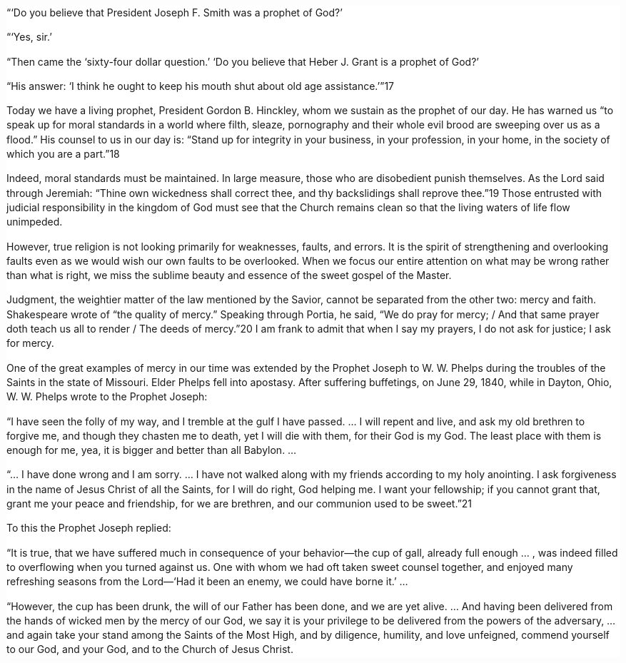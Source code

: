 “‘Do you believe that President Joseph F. Smith was a prophet of God?’

“‘Yes, sir.’

“Then came the ‘sixty-four dollar question.’ ‘Do you believe that Heber J. Grant is a prophet of God?’

“His answer: ‘I think he ought to keep his mouth shut about old age assistance.’”17

Today we have a living prophet, President Gordon B. Hinckley, whom we sustain as the prophet of our day. He has warned us “to speak up for moral standards in a world where filth, sleaze, pornography and their whole evil brood are sweeping over us as a flood.” His counsel to us in our day is: “Stand up for integrity in your business, in your profession, in your home, in the society of which you are a part.”18

Indeed, moral standards must be maintained. In large measure, those who are disobedient punish themselves. As the Lord said through Jeremiah: “Thine own wickedness shall correct thee, and thy backslidings shall reprove thee.”19 Those entrusted with judicial responsibility in the kingdom of God must see that the Church remains clean so that the living waters of life flow unimpeded.

However, true religion is not looking primarily for weaknesses, faults, and errors. It is the spirit of strengthening and overlooking faults even as we would wish our own faults to be overlooked. When we focus our entire attention on what may be wrong rather than what is right, we miss the sublime beauty and essence of the sweet gospel of the Master.

Judgment, the weightier matter of the law mentioned by the Savior, cannot be separated from the other two: mercy and faith. Shakespeare wrote of “the quality of mercy.” Speaking through Portia, he said, “We do pray for mercy; / And that same prayer doth teach us all to render / The deeds of mercy.”20 I am frank to admit that when I say my prayers, I do not ask for justice; I ask for mercy.

One of the great examples of mercy in our time was extended by the Prophet Joseph to W. W. Phelps during the troubles of the Saints in the state of Missouri. Elder Phelps fell into apostasy. After suffering buffetings, on June 29, 1840, while in Dayton, Ohio, W. W. Phelps wrote to the Prophet Joseph:

“I have seen the folly of my way, and I tremble at the gulf I have passed. … I will repent and live, and ask my old brethren to forgive me, and though they chasten me to death, yet I will die with them, for their God is my God. The least place with them is enough for me, yea, it is bigger and better than all Babylon. …

“… I have done wrong and I am sorry. … I have not walked along with my friends according to my holy anointing. I ask forgiveness in the name of Jesus Christ of all the Saints, for I will do right, God helping me. I want your fellowship; if you cannot grant that, grant me your peace and friendship, for we are brethren, and our communion used to be sweet.”21

To this the Prophet Joseph replied:

“It is true, that we have suffered much in consequence of your behavior—the cup of gall, already full enough … , was indeed filled to overflowing when you turned against us. One with whom we had oft taken sweet counsel together, and enjoyed many refreshing seasons from the Lord—‘Had it been an enemy, we could have borne it.’ …

“However, the cup has been drunk, the will of our Father has been done, and we are yet alive. … And having been delivered from the hands of wicked men by the mercy of our God, we say it is your privilege to be delivered from the powers of the adversary, … and again take your stand among the Saints of the Most High, and by diligence, humility, and love unfeigned, commend yourself to our God, and your God, and to the Church of Jesus Christ.
